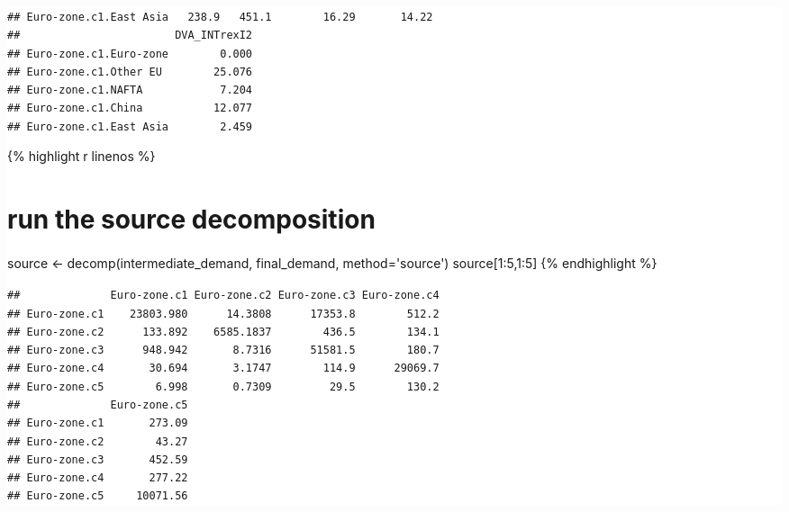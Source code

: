     ## Euro-zone.c1.East Asia   238.9   451.1        16.29       14.22
    ##                        DVA_INTrexI2
    ## Euro-zone.c1.Euro-zone        0.000
    ## Euro-zone.c1.Other EU        25.076
    ## Euro-zone.c1.NAFTA            7.204
    ## Euro-zone.c1.China           12.077
    ## Euro-zone.c1.East Asia        2.459

{% highlight r linenos %}
# run the source decomposition
source  <- decomp(intermediate_demand, final_demand, method='source')
source[1:5,1:5]
{% endhighlight %}

    ##              Euro-zone.c1 Euro-zone.c2 Euro-zone.c3 Euro-zone.c4
    ## Euro-zone.c1    23803.980      14.3808      17353.8        512.2
    ## Euro-zone.c2      133.892    6585.1837        436.5        134.1
    ## Euro-zone.c3      948.942       8.7316      51581.5        180.7
    ## Euro-zone.c4       30.694       3.1747        114.9      29069.7
    ## Euro-zone.c5        6.998       0.7309         29.5        130.2
    ##              Euro-zone.c5
    ## Euro-zone.c1       273.09
    ## Euro-zone.c2        43.27
    ## Euro-zone.c3       452.59
    ## Euro-zone.c4       277.22
    ## Euro-zone.c5     10071.56
